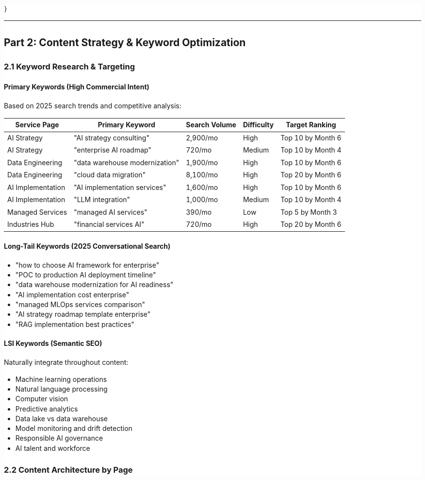 ```typescript
}
```

---

## Part 2: Content Strategy & Keyword Optimization

### 2.1 Keyword Research & Targeting

#### Primary Keywords (High Commercial Intent)
Based on 2025 search trends and competitive analysis:

| Service Page | Primary Keyword | Search Volume | Difficulty | Target Ranking |
|-------------|-----------------|---------------|------------|----------------|
| AI Strategy | "AI strategy consulting" | 2,900/mo | High | Top 10 by Month 6 |
| AI Strategy | "enterprise AI roadmap" | 720/mo | Medium | Top 10 by Month 4 |
| Data Engineering | "data warehouse modernization" | 1,900/mo | High | Top 10 by Month 6 |
| Data Engineering | "cloud data migration" | 8,100/mo | High | Top 20 by Month 6 |
| AI Implementation | "AI implementation services" | 1,600/mo | High | Top 10 by Month 6 |
| AI Implementation | "LLM integration" | 1,000/mo | Medium | Top 10 by Month 4 |
| Managed Services | "managed AI services" | 390/mo | Low | Top 5 by Month 3 |
| Industries Hub | "financial services AI" | 720/mo | High | Top 20 by Month 6 |

#### Long-Tail Keywords (2025 Conversational Search)
- "how to choose AI framework for enterprise"
- "POC to production AI deployment timeline"
- "data warehouse modernization for AI readiness"
- "AI implementation cost enterprise"
- "managed MLOps services comparison"
- "AI strategy roadmap template enterprise"
- "RAG implementation best practices"

#### LSI Keywords (Semantic SEO)
Naturally integrate throughout content:
- Machine learning operations
- Natural language processing
- Computer vision
- Predictive analytics
- Data lake vs data warehouse
- Model monitoring and drift detection
- Responsible AI governance
- AI talent and workforce

### 2.2 Content Architecture by Page
